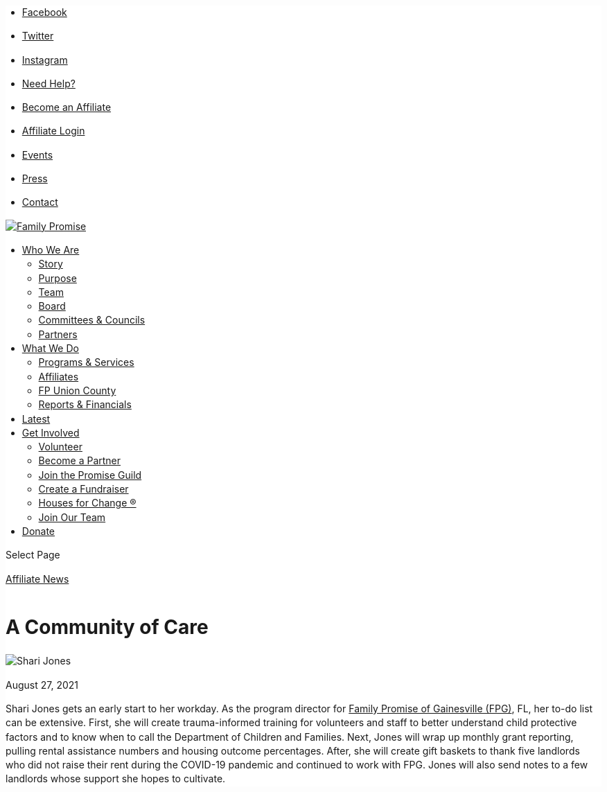- <a href="https://facebook.com/FamilyPromise" class="icon"><span>Facebook</span></a>
- <a href="https://twitter.com/fpnational" class="icon"><span>Twitter</span></a>
- <a href="https://www.instagram.com/family.promise" class="icon"><span>Instagram</span></a>



- [Need Help?](https://familypromise.org/get-help/)
- [Become an Affiliate](https://familypromise.org/what-we-do/affiliates/become-an-affiliate/)
- [Affiliate Login](https://affiliates.familypromise.org/)
- [Events](https://familypromise.org/events/)
- [Press](https://familypromise.org/press/)
- [Contact](https://familypromise.org/contact/)

<span class="logo_helper"></span> [<img src="https://familypromise.org/wp-content/uploads/2021/03/FP-logo-horiz.png" alt="Family Promise" id="logo" width="2000" height="492" />](https://familypromise.org/)

- [Who We Are](https://familypromise.org/who-we-are/)
  - [Story](https://familypromise.org/who-we-are/story/)
  - [Purpose](https://familypromise.org/who-we-are/purpose/)
  - [Team](https://familypromise.org/who-we-are/team/)
  - [Board](https://familypromise.org/who-we-are/board/)
  - [Committees & Councils](https://familypromise.org/who-we-are/committees-councils/)
  - [Partners](https://familypromise.org/who-we-are/partners/)
- [What We Do](https://familypromise.org/what-we-do/)
  - [Programs & Services](https://familypromise.org/what-we-do/programs-services/)
  - [Affiliates](https://familypromise.org/what-we-do/affiliates/)
  - [FP Union County](https://familypromise.org/what-we-do/fp-union-county/)
  - [Reports & Financials](https://familypromise.org/what-we-do/reports-financials/)
- [Latest](https://familypromise.org/latest/)
- [Get Involved](https://familypromise.org/get-involved/)
  - [Volunteer](https://familypromise.org/get-involved/volunteer/)
  - [Become a Partner](https://familypromise.org/who-we-are/partners/)
  - [Join the Promise Guild](https://familypromise.org/donate/join-the-promise-guild/)
  - [Create a Fundraiser](https://donate.familypromise.org/my-FP-Fundraiser)
  - [Houses for Change ®](https://familypromise.org/get-involved/houses-for-change/)
  - [Join Our Team](https://familypromise.org/get-involved/employment/)
- [Donate](https://familypromise.org/donate/)

<span id="et_search_icon"></span>

<span class="select_page">Select Page</span> <span class="mobile_menu_bar mobile_menu_bar_toggle"></span>

<span class="et_close_search_field"></span>

[Affiliate News](https://familypromise.org/latest/category/affiliate-news/)

# A Community of Care

<span class="et_pb_image_wrap"><img src="https://familypromise.org/wp-content/uploads/2021/08/Shari-Jones.png" title="Shari Jones" alt="Shari Jones" class="wp-image-5909" sizes="(min-width: 0px) and (max-width: 480px) 480px, (min-width: 481px) 674px, 100vw" srcset="https://familypromise.org/wp-content/uploads/2021/08/Shari-Jones.png 674w, https://familypromise.org/wp-content/uploads/2021/08/Shari-Jones-480x378.png 480w" width="674" height="531" /></span>

<span class="published">August 27, 2021</span>

Shari Jones gets an early start to her workday. As the program director for [Family Promise of Gainesville (FPG)](https://www.familypromisegvl.org/), FL, her to-do list can be extensive. First, she will create trauma-informed training for volunteers and staff to better understand child protective factors and to know when to call the Department of Children and Families. Next, Jones will wrap up monthly grant reporting, pulling rental assistance numbers and housing outcome percentages. After, she will create gift baskets to thank five landlords who did not raise their rent during the COVID-19 pandemic and continued to work with FPG. Jones will also send notes to a few landlords whose support she hopes to cultivate.
